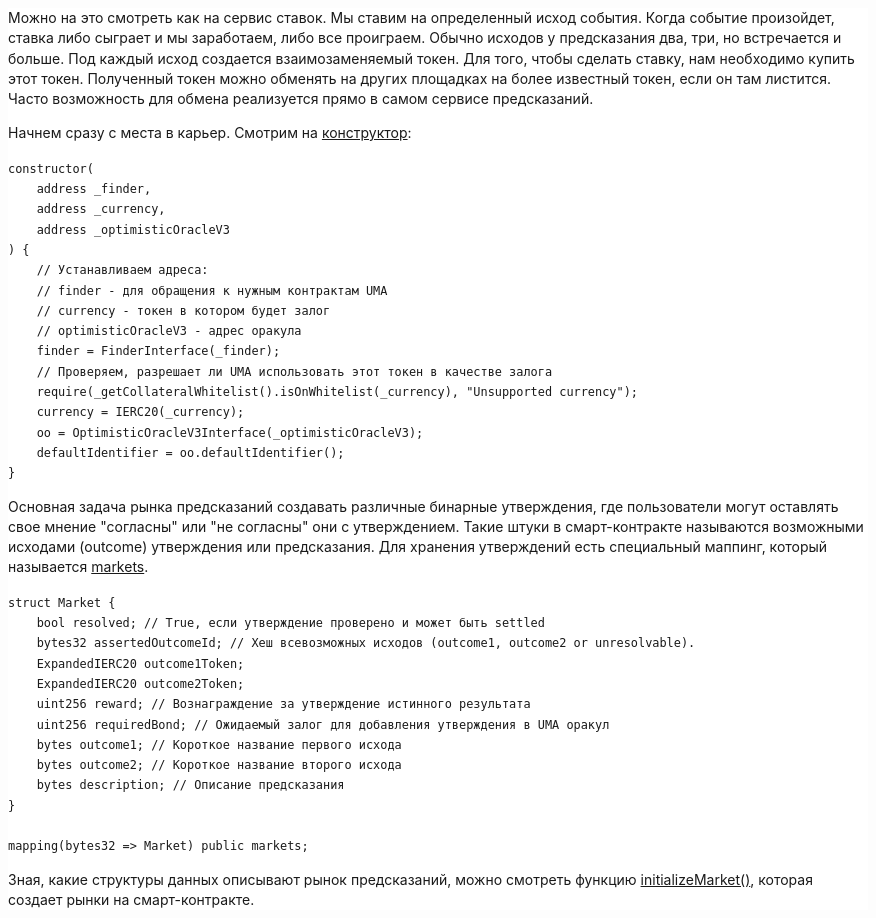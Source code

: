 Можно на это смотреть как на сервис ставок. Мы ставим на определенный исход события. Когда событие произойдет, ставка либо сыграет и мы заработаем, либо все проиграем. Обычно исходов у предсказания два, три, но встречается и больше. Под каждый исход создается взаимозаменяемый токен. Для того, чтобы сделать ставку, нам необходимо купить этот токен. Полученный токен можно обменять на других площадках на более известный токен, если он там листится. Часто возможность для обмена реализуется прямо в самом сервисе предсказаний.

Начнем сразу с места в карьер. Смотрим на [конструктор](https://github.com/UMAprotocol/dev-quickstart-oov3/blob/master/src/PredictionMarket.sol#L71):

```solidity
constructor(
    address _finder,
    address _currency,
    address _optimisticOracleV3
) {
    // Устанавливаем адреса:
    // finder - для обращения к нужным контрактам UMA
    // currency - токен в котором будет залог
    // optimisticOracleV3 - адрес оракула
    finder = FinderInterface(_finder);
    // Проверяем, разрешает ли UMA использовать этот токен в качестве залога
    require(_getCollateralWhitelist().isOnWhitelist(_currency), "Unsupported currency");
    currency = IERC20(_currency);
    oo = OptimisticOracleV3Interface(_optimisticOracleV3);
    defaultIdentifier = oo.defaultIdentifier();
}
```

Основная задача рынка предсказаний создавать различные бинарные утверждения, где пользователи могут оставлять свое мнение "согласны" или "не согласны" они с утверждением. Такие штуки в смарт-контракте называются возможными исходами (outcome) утверждения или предсказания. Для хранения утверждений есть специальный маппинг, который называется [markets](https://github.com/UMAprotocol/dev-quickstart-oov3/blob/master/src/PredictionMarket.sol#L38).

```solidity
struct Market {
    bool resolved; // True, если утверждение проверено и может быть settled
    bytes32 assertedOutcomeId; // Хеш всевозможных исходов (outcome1, outcome2 or unresolvable).
    ExpandedIERC20 outcome1Token;
    ExpandedIERC20 outcome2Token;
    uint256 reward; // Вознаграждение за утверждение истинного результата
    uint256 requiredBond; // Ожидаемый залог для добавления утверждения в UMA оракул
    bytes outcome1; // Короткое название первого исхода
    bytes outcome2; // Короткое название второго исхода
    bytes description; // Описание предсказания
}

mapping(bytes32 => Market) public markets;
```

Зная, какие структуры данных описывают рынок предсказаний, можно смотреть функцию [initializeMarket()](https://github.com/UMAprotocol/dev-quickstart-oov3/blob/master/src/PredictionMarket.sol#L87), которая создает рынки на смарт-контракте.
